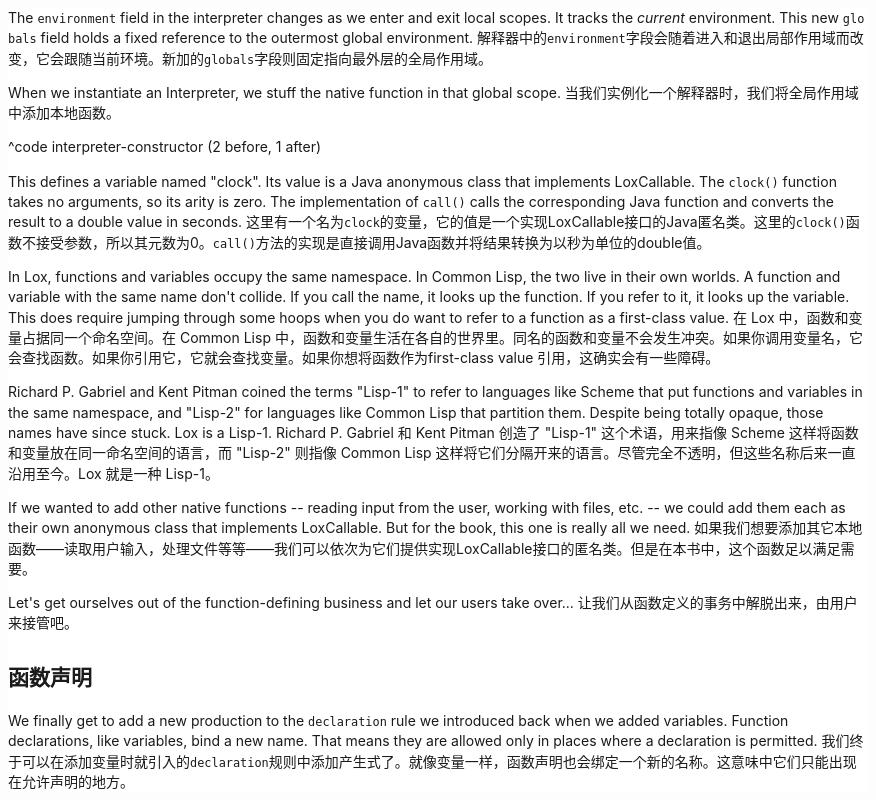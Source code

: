 The `environment` field in the interpreter changes as we enter and exit local
scopes. It tracks the *current* environment. This new `globals` field holds a
fixed reference to the outermost global environment.
解释器中的`environment`字段会随着进入和退出局部作用域而改变，它会跟随当前环境。新加的`globals`字段则固定指向最外层的全局作用域。

When we instantiate an Interpreter, we stuff the native function in that global
scope.
当我们实例化一个解释器时，我们将全局作用域中添加本地函数。

^code interpreter-constructor (2 before, 1 after)

This defines a <span name="lisp-1">variable</span> named "clock". Its value is a
Java anonymous class that implements LoxCallable. The `clock()` function takes
no arguments, so its arity is zero. The implementation of `call()` calls the
corresponding Java function and converts the result to a double value in
seconds.
这里有一个名为`clock`的变量，它的值是一个实现LoxCallable接口的Java匿名类。这里的`clock()`函数不接受参数，所以其元数为0。`call()`方法的实现是直接调用Java函数并将结果转换为以秒为单位的double值。

<aside name="lisp-1">

In Lox, functions and variables occupy the same namespace. In Common Lisp, the
two live in their own worlds. A function and variable with the same name don't
collide. If you call the name, it looks up the function. If you refer to it, it
looks up the variable. This does require jumping through some hoops when you do
want to refer to a function as a first-class value.
在 Lox 中，函数和变量占据同一个命名空间。在 Common Lisp 中，函数和变量生活在各自的世界里。同名的函数和变量不会发生冲突。如果你调用变量名，它会查找函数。如果你引用它，它就会查找变量。如果你想将函数作为first-class value 引用，这确实会有一些障碍。

Richard P. Gabriel and Kent Pitman coined the terms "Lisp-1" to refer to
languages like Scheme that put functions and variables in the same namespace,
and "Lisp-2" for languages like Common Lisp that partition them. Despite being
totally opaque, those names have since stuck. Lox is a Lisp-1.
Richard P. Gabriel 和 Kent Pitman 创造了 "Lisp-1" 这个术语，用来指像 Scheme 这样将函数和变量放在同一命名空间的语言，而 "Lisp-2" 则指像 Common Lisp 这样将它们分隔开来的语言。尽管完全不透明，但这些名称后来一直沿用至今。Lox 就是一种 Lisp-1。

</aside>

If we wanted to add other native functions -- reading input from the user,
working with files, etc. -- we could add them each as their own anonymous class
that implements LoxCallable. But for the book, this one is really all we need.
如果我们想要添加其它本地函数——读取用户输入，处理文件等等——我们可以依次为它们提供实现LoxCallable接口的匿名类。但是在本书中，这个函数足以满足需要。

Let's get ourselves out of the function-defining business and let our users
take over...
让我们从函数定义的事务中解脱出来，由用户来接管吧。

## 函数声明

We finally get to add a new production to the `declaration` rule we introduced
back when we added variables. Function declarations, like variables, bind a new
<span name="name">name</span>. That means they are allowed only in places where
a declaration is permitted.
我们终于可以在添加变量时就引入的`declaration`规则中添加产生式了。就像变量一样，函数声明也会绑定一个新的名称。这意味中它们只能出现在允许声明的地方。
